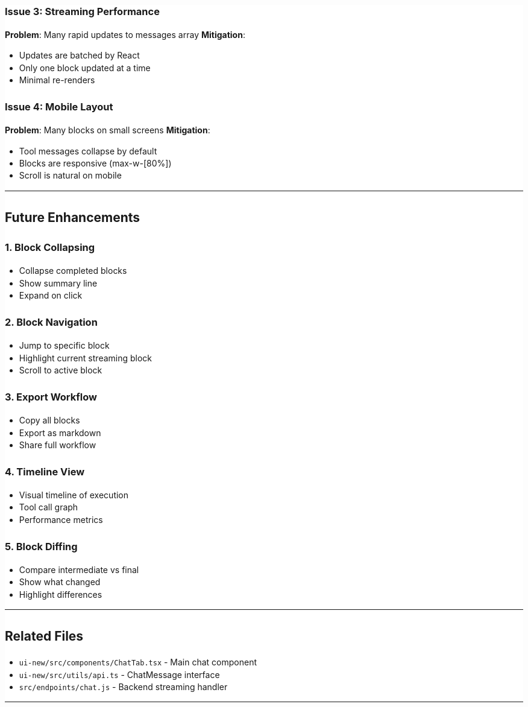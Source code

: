 ### Issue 3: Streaming Performance
**Problem**: Many rapid updates to messages array
**Mitigation**:
- Updates are batched by React
- Only one block updated at a time
- Minimal re-renders

### Issue 4: Mobile Layout
**Problem**: Many blocks on small screens
**Mitigation**:
- Tool messages collapse by default
- Blocks are responsive (max-w-[80%])
- Scroll is natural on mobile

---

## Future Enhancements

### 1. Block Collapsing
- Collapse completed blocks
- Show summary line
- Expand on click

### 2. Block Navigation
- Jump to specific block
- Highlight current streaming block
- Scroll to active block

### 3. Export Workflow
- Copy all blocks
- Export as markdown
- Share full workflow

### 4. Timeline View
- Visual timeline of execution
- Tool call graph
- Performance metrics

### 5. Block Diffing
- Compare intermediate vs final
- Show what changed
- Highlight differences

---

## Related Files

- `ui-new/src/components/ChatTab.tsx` - Main chat component
- `ui-new/src/utils/api.ts` - ChatMessage interface
- `src/endpoints/chat.js` - Backend streaming handler

---